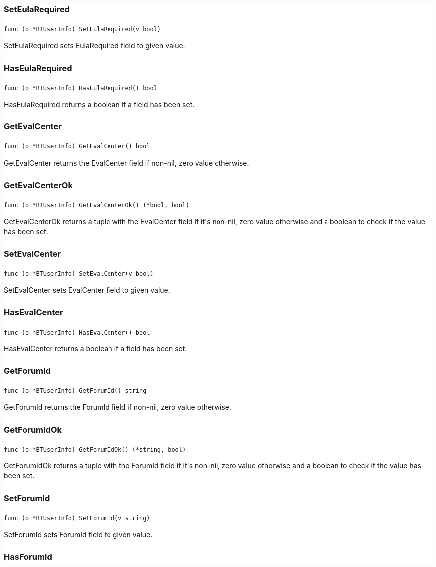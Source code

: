 ### SetEulaRequired

`func (o *BTUserInfo) SetEulaRequired(v bool)`

SetEulaRequired sets EulaRequired field to given value.

### HasEulaRequired

`func (o *BTUserInfo) HasEulaRequired() bool`

HasEulaRequired returns a boolean if a field has been set.

### GetEvalCenter

`func (o *BTUserInfo) GetEvalCenter() bool`

GetEvalCenter returns the EvalCenter field if non-nil, zero value otherwise.

### GetEvalCenterOk

`func (o *BTUserInfo) GetEvalCenterOk() (*bool, bool)`

GetEvalCenterOk returns a tuple with the EvalCenter field if it's non-nil, zero value otherwise
and a boolean to check if the value has been set.

### SetEvalCenter

`func (o *BTUserInfo) SetEvalCenter(v bool)`

SetEvalCenter sets EvalCenter field to given value.

### HasEvalCenter

`func (o *BTUserInfo) HasEvalCenter() bool`

HasEvalCenter returns a boolean if a field has been set.

### GetForumId

`func (o *BTUserInfo) GetForumId() string`

GetForumId returns the ForumId field if non-nil, zero value otherwise.

### GetForumIdOk

`func (o *BTUserInfo) GetForumIdOk() (*string, bool)`

GetForumIdOk returns a tuple with the ForumId field if it's non-nil, zero value otherwise
and a boolean to check if the value has been set.

### SetForumId

`func (o *BTUserInfo) SetForumId(v string)`

SetForumId sets ForumId field to given value.

### HasForumId
